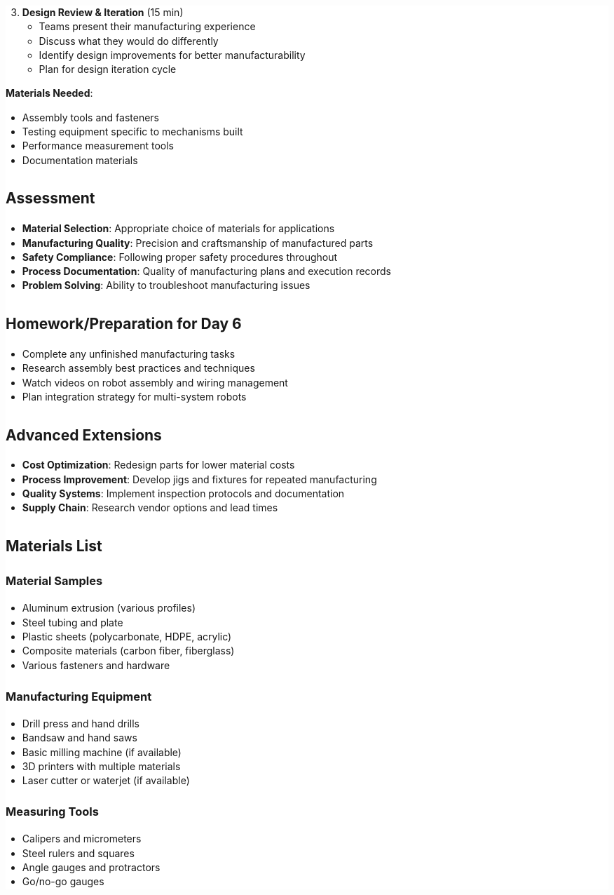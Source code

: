 3. **Design Review & Iteration** (15 min)
   - Teams present their manufacturing experience
   - Discuss what they would do differently
   - Identify design improvements for better manufacturability
   - Plan for design iteration cycle

**Materials Needed**:
- Assembly tools and fasteners
- Testing equipment specific to mechanisms built
- Performance measurement tools
- Documentation materials

## Assessment
- **Material Selection**: Appropriate choice of materials for applications
- **Manufacturing Quality**: Precision and craftsmanship of manufactured parts
- **Safety Compliance**: Following proper safety procedures throughout
- **Process Documentation**: Quality of manufacturing plans and execution records
- **Problem Solving**: Ability to troubleshoot manufacturing issues

## Homework/Preparation for Day 6
- Complete any unfinished manufacturing tasks
- Research assembly best practices and techniques
- Watch videos on robot assembly and wiring management
- Plan integration strategy for multi-system robots

## Advanced Extensions
- **Cost Optimization**: Redesign parts for lower material costs
- **Process Improvement**: Develop jigs and fixtures for repeated manufacturing
- **Quality Systems**: Implement inspection protocols and documentation
- **Supply Chain**: Research vendor options and lead times

## Materials List
### Material Samples
- Aluminum extrusion (various profiles)
- Steel tubing and plate
- Plastic sheets (polycarbonate, HDPE, acrylic)
- Composite materials (carbon fiber, fiberglass)
- Various fasteners and hardware

### Manufacturing Equipment
- Drill press and hand drills
- Bandsaw and hand saws
- Basic milling machine (if available)
- 3D printers with multiple materials
- Laser cutter or waterjet (if available)

### Measuring Tools
- Calipers and micrometers
- Steel rulers and squares
- Angle gauges and protractors
- Go/no-go gauges
